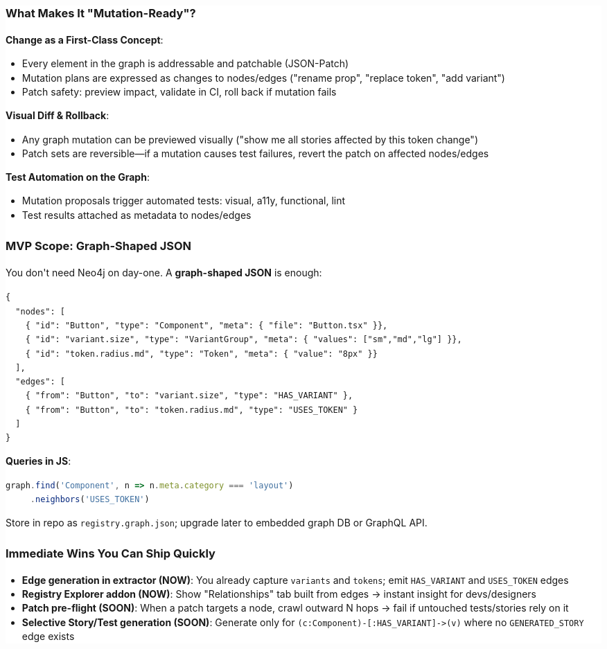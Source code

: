### **What Makes It "Mutation-Ready"?**

**Change as a First-Class Concept**:
- Every element in the graph is addressable and patchable (JSON-Patch)
- Mutation plans are expressed as changes to nodes/edges ("rename prop", "replace token", "add variant")
- Patch safety: preview impact, validate in CI, roll back if mutation fails

**Visual Diff & Rollback**:
- Any graph mutation can be previewed visually ("show me all stories affected by this token change")
- Patch sets are reversible—if a mutation causes test failures, revert the patch on affected nodes/edges

**Test Automation on the Graph**:
- Mutation proposals trigger automated tests: visual, a11y, functional, lint
- Test results attached as metadata to nodes/edges

### **MVP Scope: Graph-Shaped JSON**

You don't need Neo4j on day-one. A **graph-shaped JSON** is enough:

```jsonc
{
  "nodes": [
    { "id": "Button", "type": "Component", "meta": { "file": "Button.tsx" }},
    { "id": "variant.size", "type": "VariantGroup", "meta": { "values": ["sm","md","lg"] }},
    { "id": "token.radius.md", "type": "Token", "meta": { "value": "8px" }}
  ],
  "edges": [
    { "from": "Button", "to": "variant.size", "type": "HAS_VARIANT" },
    { "from": "Button", "to": "token.radius.md", "type": "USES_TOKEN" }
  ]
}
```

**Queries in JS**:
```javascript
graph.find('Component', n => n.meta.category === 'layout')
     .neighbors('USES_TOKEN')
```

Store in repo as `registry.graph.json`; upgrade later to embedded graph DB or GraphQL API.

### **Immediate Wins You Can Ship Quickly**

- **Edge generation in extractor (NOW)**: You already capture `variants` and `tokens`; emit `HAS_VARIANT` and `USES_TOKEN` edges
- **Registry Explorer addon (NOW)**: Show "Relationships" tab built from edges → instant insight for devs/designers
- **Patch pre-flight (SOON)**: When a patch targets a node, crawl outward N hops → fail if untouched tests/stories rely on it
- **Selective Story/Test generation (SOON)**: Generate only for `(c:Component)-[:HAS_VARIANT]->(v)` where no `GENERATED_STORY` edge exists
